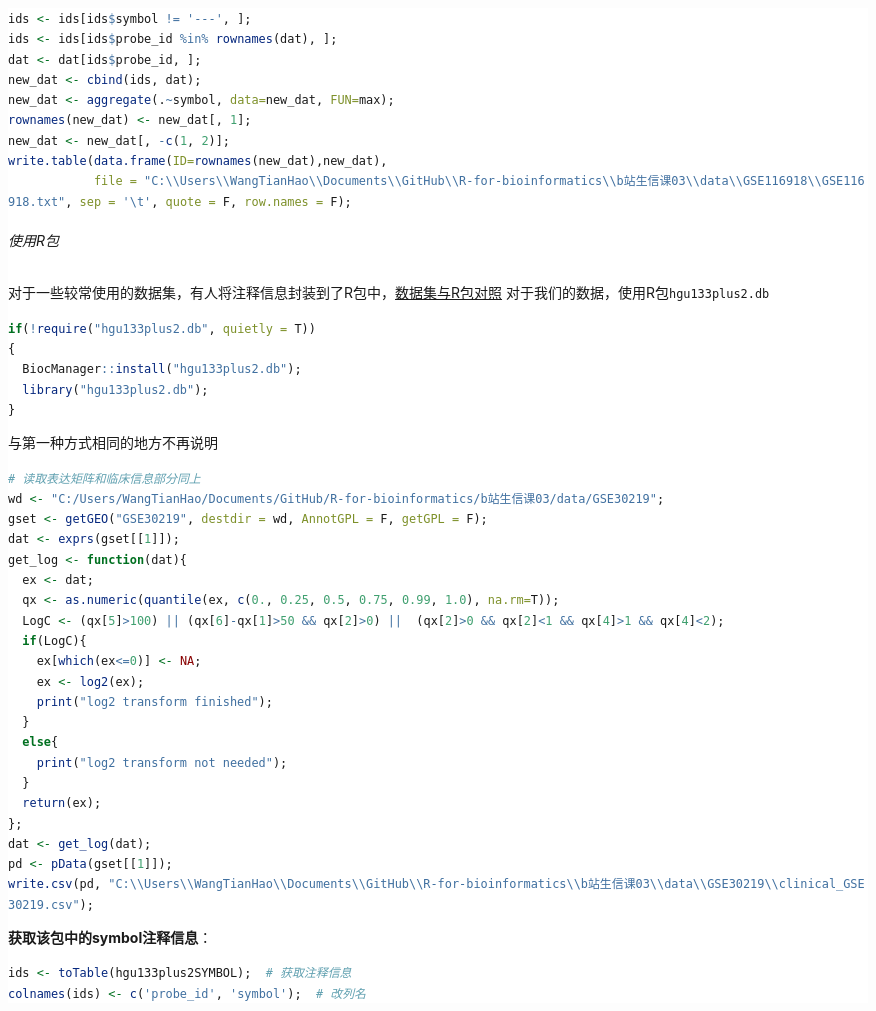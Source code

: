 ``` r
ids <- ids[ids$symbol != '---', ];
ids <- ids[ids$probe_id %in% rownames(dat), ];
dat <- dat[ids$probe_id, ];
new_dat <- cbind(ids, dat);
new_dat <- aggregate(.~symbol, data=new_dat, FUN=max);
rownames(new_dat) <- new_dat[, 1];
new_dat <- new_dat[, -c(1, 2)];
write.table(data.frame(ID=rownames(new_dat),new_dat),
            file = "C:\\Users\\WangTianHao\\Documents\\GitHub\\R-for-bioinformatics\\b站生信课03\\data\\GSE116918\\GSE116918.txt", sep = '\t', quote = F, row.names = F);
```
###### 使用R包
对于一些较常使用的数据集，有人将注释信息封装到了R包中，[数据集与R包对照](https://blog.csdn.net/weixin_40739969/article/details/103186027)
对于我们的数据，使用R包`hgu133plus2.db`
``` r
if(!require("hgu133plus2.db", quietly = T))
{
  BiocManager::install("hgu133plus2.db");
  library("hgu133plus2.db");
}
```
与第一种方式相同的地方不再说明
``` r
# 读取表达矩阵和临床信息部分同上
wd <- "C:/Users/WangTianHao/Documents/GitHub/R-for-bioinformatics/b站生信课03/data/GSE30219";
gset <- getGEO("GSE30219", destdir = wd, AnnotGPL = F, getGPL = F);
dat <- exprs(gset[[1]]);
get_log <- function(dat){
  ex <- dat;
  qx <- as.numeric(quantile(ex, c(0., 0.25, 0.5, 0.75, 0.99, 1.0), na.rm=T));
  LogC <- (qx[5]>100) || (qx[6]-qx[1]>50 && qx[2]>0) ||  (qx[2]>0 && qx[2]<1 && qx[4]>1 && qx[4]<2);
  if(LogC){
    ex[which(ex<=0)] <- NA;
    ex <- log2(ex);
    print("log2 transform finished");
  }
  else{
    print("log2 transform not needed");
  }
  return(ex);
};
dat <- get_log(dat);
pd <- pData(gset[[1]]);
write.csv(pd, "C:\\Users\\WangTianHao\\Documents\\GitHub\\R-for-bioinformatics\\b站生信课03\\data\\GSE30219\\clinical_GSE30219.csv");
```
**获取该包中的symbol注释信息**：
``` r
ids <- toTable(hgu133plus2SYMBOL);  # 获取注释信息
colnames(ids) <- c('probe_id', 'symbol');  # 改列名
```